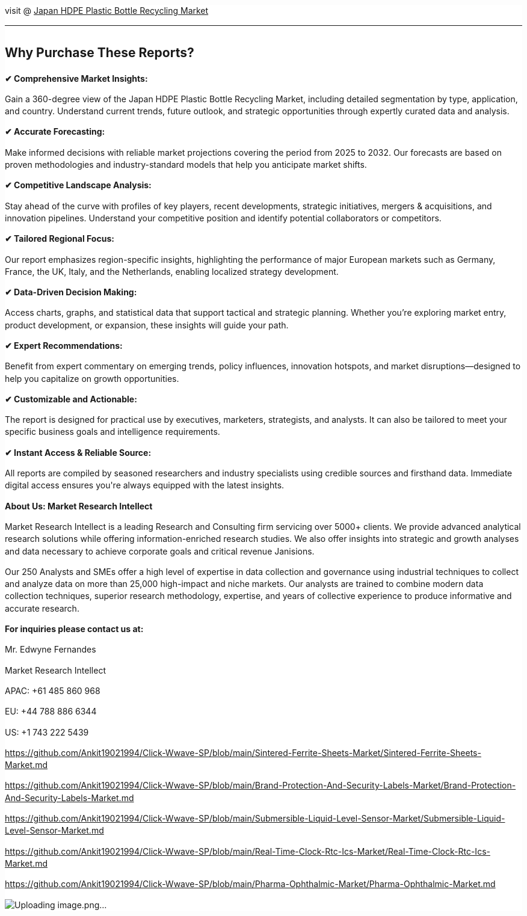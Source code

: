 visit&nbsp;@</strong>&nbsp;</span><span class="font-[700]"><a href="https://www.marketresearchintellect.com/product/global-hdpe-plastic-bottle-recycling-market/?utm_source=Linkedin&utm_medium=047" target="_blank" data-tracking-control-name="article-ssr-frontend-pulse_little-text-block" data-tracking-will-navigate="" data-test-link="">Japan HDPE Plastic Bottle Recycling Market</a></span></p></blockquote><hr /><h2>Why Purchase These Reports?</h2><p><strong>✔ Comprehensive Market Insights:</strong></p><p>Gain a 360-degree view of the Japan HDPE Plastic Bottle Recycling Market, including detailed segmentation by type, application, and country. Understand current trends, future outlook, and strategic opportunities through expertly curated data and analysis.</p><p><strong>✔ Accurate Forecasting:</strong></p><p>Make informed decisions with reliable market projections covering the period from 2025 to 2032. Our forecasts are based on proven methodologies and industry-standard models that help you anticipate market shifts.</p><p><strong>✔ Competitive Landscape Analysis:</strong></p><p>Stay ahead of the curve with profiles of key players, recent developments, strategic initiatives, mergers &amp; acquisitions, and innovation pipelines. Understand your competitive position and identify potential collaborators or competitors.</p><p><strong>✔ Tailored Regional Focus:</strong></p><p>Our report emphasizes region-specific insights, highlighting the performance of major European markets such as Germany, France, the UK, Italy, and the Netherlands, enabling localized strategy development.</p><p><strong>✔ Data-Driven Decision Making:</strong></p><p>Access charts, graphs, and statistical data that support tactical and strategic planning. Whether you&rsquo;re exploring market entry, product development, or expansion, these insights will guide your path.</p><p><strong>✔ Expert Recommendations:</strong></p><p>Benefit from expert commentary on emerging trends, policy influences, innovation hotspots, and market disruptions&mdash;designed to help you capitalize on growth opportunities.</p><p><strong>✔ Customizable and Actionable:</strong></p><p>The report is designed for practical use by executives, marketers, strategists, and analysts. It can also be tailored to meet your specific business goals and intelligence requirements.</p><p><strong>✔ Instant Access &amp; Reliable Source:</strong></p><p>All reports are compiled by seasoned researchers and industry specialists using credible sources and firsthand data. Immediate digital access ensures you're always equipped with the latest insights.</p><p><strong><span class="font-[700]">About Us: Market Research Intellect</span></strong></p><p><span class="">Market Research Intellect is a leading Research and Consulting firm servicing over 5000+ clients. We provide advanced analytical research solutions while offering information-enriched research studies.&nbsp;</span>We also offer insights into strategic and growth analyses and data necessary to achieve corporate goals and critical revenue Janisions.</p><p><span class="">Our 250 Analysts and SMEs offer a high level of expertise in data collection and governance using industrial techniques to collect and analyze data on more than 25,000 high-impact and niche markets. Our analysts are trained to combine modern data collection techniques, superior research methodology, expertise, and years of collective experience to produce informative and accurate research.</span></p><p><strong>For inquiries please contact us at:</strong></p><p>Mr. Edwyne Fernandes</p><p>Market Research Intellect</p><p>APAC: +61 485 860 968</p><p>EU: +44 788 886 6344</p><p>US: +1 743 222 5439</p><p><a href="https://github.com/Ankit19021994/Click-Wwave-SP/blob/main/Sintered-Ferrite-Sheets-Market/Sintered-Ferrite-Sheets-Market.md">https://github.com/Ankit19021994/Click-Wwave-SP/blob/main/Sintered-Ferrite-Sheets-Market/Sintered-Ferrite-Sheets-Market.md</a></p><p><a href="https://github.com/Ankit19021994/Click-Wwave-SP/blob/main/Brand-Protection-And-Security-Labels-Market/Brand-Protection-And-Security-Labels-Market.md">https://github.com/Ankit19021994/Click-Wwave-SP/blob/main/Brand-Protection-And-Security-Labels-Market/Brand-Protection-And-Security-Labels-Market.md</a></p><p><a href="https://github.com/Ankit19021994/Click-Wwave-SP/blob/main/Submersible-Liquid-Level-Sensor-Market/Submersible-Liquid-Level-Sensor-Market.md">https://github.com/Ankit19021994/Click-Wwave-SP/blob/main/Submersible-Liquid-Level-Sensor-Market/Submersible-Liquid-Level-Sensor-Market.md</a></p><p><a href="https://github.com/Ankit19021994/Click-Wwave-SP/blob/main/Real-Time-Clock-Rtc-Ics-Market/Real-Time-Clock-Rtc-Ics-Market.md">https://github.com/Ankit19021994/Click-Wwave-SP/blob/main/Real-Time-Clock-Rtc-Ics-Market/Real-Time-Clock-Rtc-Ics-Market.md</a></p><p><a href="https://github.com/Ankit19021994/Click-Wwave-SP/blob/main/Pharma-Ophthalmic-Market/Pharma-Ophthalmic-Market.md">https://github.com/Ankit19021994/Click-Wwave-SP/blob/main/Pharma-Ophthalmic-Market/Pharma-Ophthalmic-Market.md</a></p>
![Uploading image.png…]()
